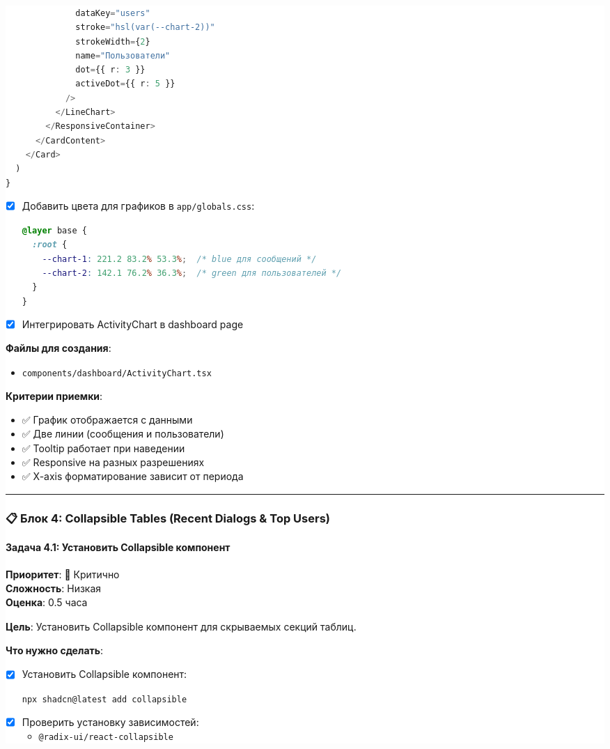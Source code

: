   ```typescript
                dataKey="users"
                stroke="hsl(var(--chart-2))"
                strokeWidth={2}
                name="Пользователи"
                dot={{ r: 3 }}
                activeDot={{ r: 5 }}
              />
            </LineChart>
          </ResponsiveContainer>
        </CardContent>
      </Card>
    )
  }
  ```
- [x] Добавить цвета для графиков в `app/globals.css`:
  ```css
  @layer base {
    :root {
      --chart-1: 221.2 83.2% 53.3%;  /* blue для сообщений */
      --chart-2: 142.1 76.2% 36.3%;  /* green для пользователей */
    }
  }
  ```
- [x] Интегрировать ActivityChart в dashboard page

**Файлы для создания**:
- `components/dashboard/ActivityChart.tsx`

**Критерии приемки**:
- ✅ График отображается с данными
- ✅ Две линии (сообщения и пользователи)
- ✅ Tooltip работает при наведении
- ✅ Responsive на разных разрешениях
- ✅ X-axis форматирование зависит от периода

---

### 📋 Блок 4: Collapsible Tables (Recent Dialogs & Top Users)

#### Задача 4.1: Установить Collapsible компонент
**Приоритет**: 🔴 Критично  
**Сложность**: Низкая  
**Оценка**: 0.5 часа

**Цель**: Установить Collapsible компонент для скрываемых секций таблиц.

**Что нужно сделать**:
- [x] Установить Collapsible компонент:
  ```bash
  npx shadcn@latest add collapsible
  ```
- [x] Проверить установку зависимостей:
  - `@radix-ui/react-collapsible`
